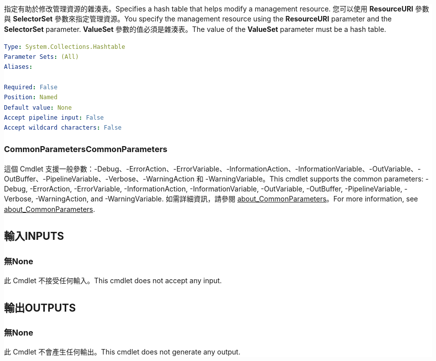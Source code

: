 <span data-ttu-id="948f8-204">指定有助於修改管理資源的雜湊表。</span><span class="sxs-lookup"><span data-stu-id="948f8-204">Specifies a hash table that helps modify a management resource.</span></span> <span data-ttu-id="948f8-205">您可以使用 **ResourceURI** 參數與 **SelectorSet** 參數來指定管理資源。</span><span class="sxs-lookup"><span data-stu-id="948f8-205">You specify the management resource using the **ResourceURI** parameter and the **SelectorSet** parameter.</span></span> <span data-ttu-id="948f8-206">**ValueSet** 參數的值必須是雜湊表。</span><span class="sxs-lookup"><span data-stu-id="948f8-206">The value of the **ValueSet** parameter must be a hash table.</span></span>

```yaml
Type: System.Collections.Hashtable
Parameter Sets: (All)
Aliases:

Required: False
Position: Named
Default value: None
Accept pipeline input: False
Accept wildcard characters: False
```

### <span data-ttu-id="948f8-207">CommonParameters</span><span class="sxs-lookup"><span data-stu-id="948f8-207">CommonParameters</span></span>

<span data-ttu-id="948f8-208">這個 Cmdlet 支援一般參數：-Debug、-ErrorAction、-ErrorVariable、-InformationAction、-InformationVariable、-OutVariable、-OutBuffer、-PipelineVariable、-Verbose、-WarningAction 和 -WarningVariable。</span><span class="sxs-lookup"><span data-stu-id="948f8-208">This cmdlet supports the common parameters: -Debug, -ErrorAction, -ErrorVariable, -InformationAction, -InformationVariable, -OutVariable, -OutBuffer, -PipelineVariable, -Verbose, -WarningAction, and -WarningVariable.</span></span> <span data-ttu-id="948f8-209">如需詳細資訊，請參閱 [about_CommonParameters](../Microsoft.PowerShell.Core/About/about_CommonParameters.md)。</span><span class="sxs-lookup"><span data-stu-id="948f8-209">For more information, see [about_CommonParameters](../Microsoft.PowerShell.Core/About/about_CommonParameters.md).</span></span>

## <span data-ttu-id="948f8-210">輸入</span><span class="sxs-lookup"><span data-stu-id="948f8-210">INPUTS</span></span>

### <span data-ttu-id="948f8-211">無</span><span class="sxs-lookup"><span data-stu-id="948f8-211">None</span></span>

<span data-ttu-id="948f8-212">此 Cmdlet 不接受任何輸入。</span><span class="sxs-lookup"><span data-stu-id="948f8-212">This cmdlet does not accept any input.</span></span>

## <span data-ttu-id="948f8-213">輸出</span><span class="sxs-lookup"><span data-stu-id="948f8-213">OUTPUTS</span></span>

### <span data-ttu-id="948f8-214">無</span><span class="sxs-lookup"><span data-stu-id="948f8-214">None</span></span>

<span data-ttu-id="948f8-215">此 Cmdlet 不會產生任何輸出。</span><span class="sxs-lookup"><span data-stu-id="948f8-215">This cmdlet does not generate any output.</span></span>
